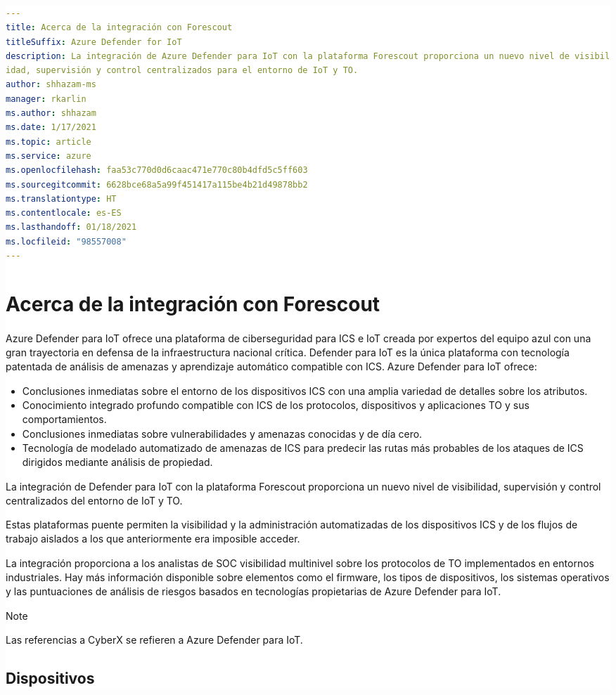```yaml
---
title: Acerca de la integración con Forescout
titleSuffix: Azure Defender for IoT
description: La integración de Azure Defender para IoT con la plataforma Forescout proporciona un nuevo nivel de visibilidad, supervisión y control centralizados para el entorno de IoT y TO.
author: shhazam-ms
manager: rkarlin
ms.author: shhazam
ms.date: 1/17/2021
ms.topic: article
ms.service: azure
ms.openlocfilehash: faa53c770d0d6caac471e770c80b4dfd5c5ff603
ms.sourcegitcommit: 6628bce68a5a99f451417a115be4b21d49878bb2
ms.translationtype: HT
ms.contentlocale: es-ES
ms.lasthandoff: 01/18/2021
ms.locfileid: "98557008"
---
```

# <a name="about-the-forescout-integration"></a>Acerca de la integración con Forescout

Azure Defender para IoT ofrece una plataforma de ciberseguridad para ICS e IoT creada por expertos del equipo azul con una gran trayectoria en defensa de la infraestructura nacional crítica. Defender para IoT es la única plataforma con tecnología patentada de análisis de amenazas y aprendizaje automático compatible con ICS. Azure Defender para IoT ofrece:

- Conclusiones inmediatas sobre el entorno de los dispositivos ICS con una amplia variedad de detalles sobre los atributos.
- Conocimiento integrado profundo compatible con ICS de los protocolos, dispositivos y aplicaciones TO y sus comportamientos.
- Conclusiones inmediatas sobre vulnerabilidades y amenazas conocidas y de día cero.
- Tecnología de modelado automatizado de amenazas de ICS para predecir las rutas más probables de los ataques de ICS dirigidos mediante análisis de propiedad.

La integración de Defender para IoT con la plataforma Forescout proporciona un nuevo nivel de visibilidad, supervisión y control centralizados del entorno de IoT y TO.

Estas plataformas puente permiten la visibilidad y la administración automatizadas de los dispositivos ICS y de los flujos de trabajo aislados a los que anteriormente era imposible acceder.

La integración proporciona a los analistas de SOC visibilidad multinivel sobre los protocolos de TO implementados en entornos industriales. Hay más información disponible sobre elementos como el firmware, los tipos de dispositivos, los sistemas operativos y las puntuaciones de análisis de riesgos basados en tecnologías propietarias de Azure Defender para IoT.

> [!Note]
> Las referencias a CyberX se refieren a Azure Defender para IoT.
## <a name="devices"></a>Dispositivos
